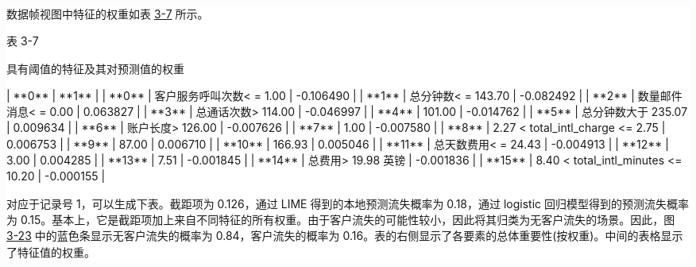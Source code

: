 数据帧视图中特征的权重如表 [3-7](#Tab7) 所示。

表 3-7

具有阈值的特征及其对预测值的权重

<colgroup><col class="tcol1 align-left"> <col class="tcol2 align-left"> <col class="tcol3 align-left"></colgroup> 
| **0** | **1** |
| **0** | 客户服务呼叫次数< = 1.00 | -0.106490 |
| **1** | 总分钟数< = 143.70 | -0.082492 |
| **2** | 数量邮件消息< = 0.00 | 0.063827 |
| **3** | 总通话次数> 114.00 | -0.046997 |
| **4** | 101.00 | -0.014762 |
| **5** | 总分钟数大于 235.07 | 0.009634 |
| **6** | 账户长度> 126.00 | -0.007626 |
| **7** | 1.00 | -0.007580 |
| **8** | 2.27 < total_intl_charge <= 2.75 | 0.006753 |
| **9** | 87.00 | 0.006710 |
| **10** | 166.93 | 0.005046 |
| **11** | 总天数费用< = 24.43 | -0.004913 |
| **12** | 3.00 | 0.004285 |
| **13** | 7.51 | -0.001845 |
| **14** | 总费用> 19.98 英镑 | -0.001836 |
| **15** | 8.40 < total_intl_minutes <= 10.20 | -0.000155 |

对应于记录号 1，可以生成下表。截距项为 0.126，通过 LIME 得到的本地预测流失概率为 0.18，通过 logistic 回归模型得到的预测流失概率为 0.15。基本上，它是截距项加上来自不同特征的所有权重。由于客户流失的可能性较小，因此将其归类为无客户流失的场景。因此，图 [3-23](#Fig23) 中的蓝色条显示无客户流失的概率为 0.84，客户流失的概率为 0.16。表的右侧显示了各要素的总体重要性(按权重)。中间的表格显示了特征值的权重。
